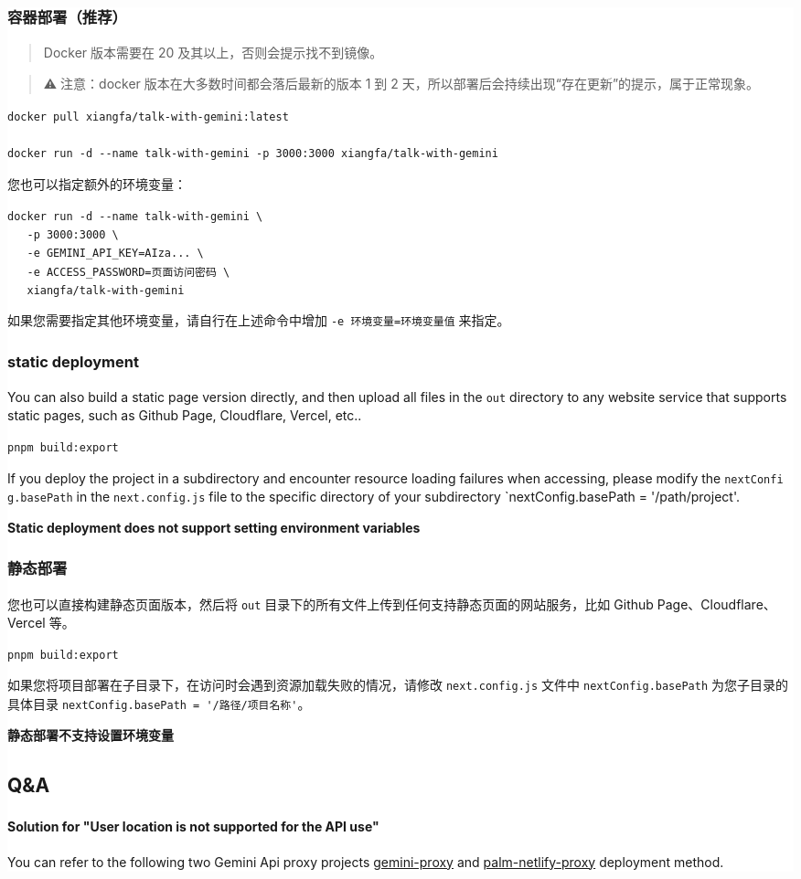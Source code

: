 ### 容器部署（推荐）

> Docker 版本需要在 20 及其以上，否则会提示找不到镜像。

> ⚠️ 注意：docker 版本在大多数时间都会落后最新的版本 1 到 2 天，所以部署后会持续出现“存在更新”的提示，属于正常现象。

```shell
docker pull xiangfa/talk-with-gemini:latest

docker run -d --name talk-with-gemini -p 3000:3000 xiangfa/talk-with-gemini
```

您也可以指定额外的环境变量：

```shell
docker run -d --name talk-with-gemini \
   -p 3000:3000 \
   -e GEMINI_API_KEY=AIza... \
   -e ACCESS_PASSWORD=页面访问密码 \
   xiangfa/talk-with-gemini
```

如果您需要指定其他环境变量，请自行在上述命令中增加 `-e 环境变量=环境变量值` 来指定。

### static deployment

You can also build a static page version directly, and then upload all files in the `out` directory to any website service that supports static pages, such as Github Page, Cloudflare, Vercel, etc..

```shell
pnpm build:export
```

If you deploy the project in a subdirectory and encounter resource loading failures when accessing, please modify the `nextConfig.basePath` in the `next.config.js` file to the specific directory of your subdirectory `nextConfig.basePath = '/path/project'.

**Static deployment does not support setting environment variables**

### 静态部署

您也可以直接构建静态页面版本，然后将 `out` 目录下的所有文件上传到任何支持静态页面的网站服务，比如 Github Page、Cloudflare、Vercel 等。

```shell
pnpm build:export
```

如果您将项目部署在子目录下，在访问时会遇到资源加载失败的情况，请修改 `next.config.js` 文件中 `nextConfig.basePath` 为您子目录的具体目录 `nextConfig.basePath = '/路径/项目名称'`。

**静态部署不支持设置环境变量**

## Q&A

#### Solution for "User location is not supported for the API use"

You can refer to the following two Gemini Api proxy projects [gemini-proxy](https://github.com/Jazee6/gemini-proxy) and [palm-netlify-proxy](https://github.com/antergone/palm-netlify-proxy) deployment method.
